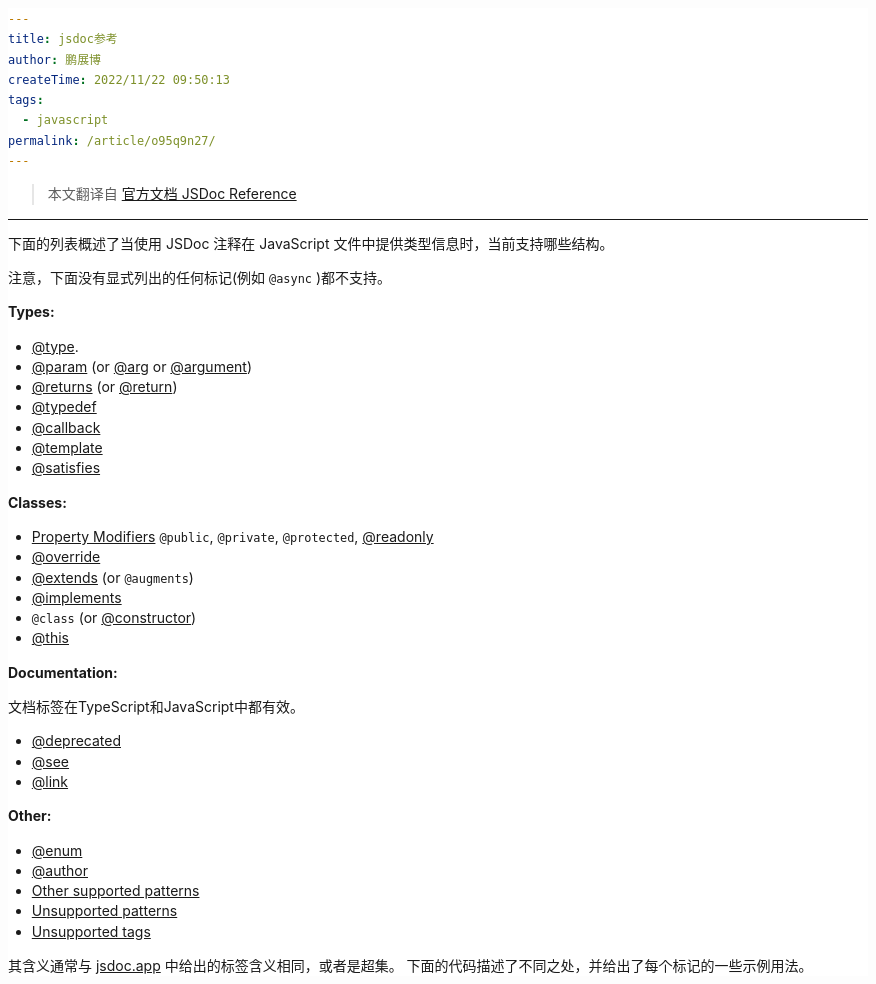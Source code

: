 ```yaml
---
title: jsdoc参考
author: 鹏展博
createTime: 2022/11/22 09:50:13
tags:
  - javascript
permalink: /article/o95q9n27/
---
```


> 本文翻译自 [官方文档 JSDoc Reference](https://www.typescriptlang.org/docs/handbook/jsdoc-supported-types.html)

---

下面的列表概述了当使用 JSDoc 注释在 JavaScript 文件中提供类型信息时，当前支持哪些结构。

注意，下面没有显式列出的任何标记(例如 `@async` )都不支持。

**Types:**

- [@type](#type).
- [@param](#param-and-returns) (or [@arg](#param-and-returns) or [@argument](#param-and-returns))
- [@returns](#param-and-returns) (or [@return](#param-and-returns))
- [@typedef](#typedef-callback-and-param)
- [@callback](#typedef-callback-and-param)
- [@template](#template)
- [@satisfies](#satisfies)

**Classes:**

- [Property Modifiers](#property-modifiers) `@public`, `@private`, `@protected`, [@readonly](#readonly)
- [@override](#override)
- [@extends](#extends) (or `@augments`)
- [@implements](#implements)
- `@class` (or [@constructor](#constructor))
- [@this](#this)

**Documentation:**

文档标签在TypeScript和JavaScript中都有效。

- [@deprecated](#deprecated)
- [@see](#see)
- [@link](#link)

**Other:**

- [@enum](#enum)
- [@author](#author)
- [Other supported patterns](#other-supported-patterns)
- [Unsupported patterns](#unsupported-patterns)
- [Unsupported tags](#unsupported-tags)

其含义通常与 [jsdoc.app](https://jsdoc.app) 中给出的标签含义相同，或者是超集。
下面的代码描述了不同之处，并给出了每个标记的一些示例用法。
